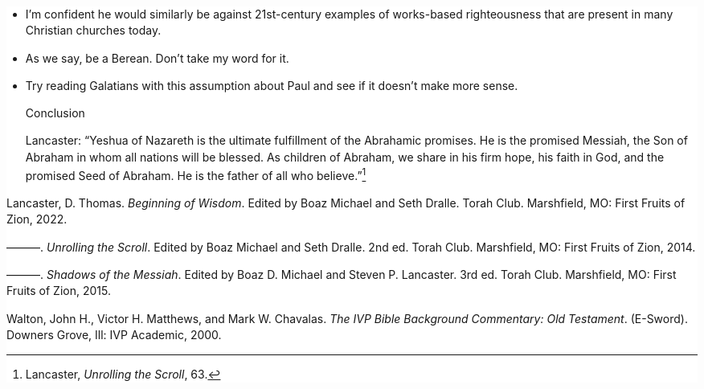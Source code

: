 -   I’m confident he would similarly be against 21st-century examples of works-based righteousness that are present in many Christian churches today.

-   As we say, be a Berean. Don’t take my word for it.

-   Try reading Galatians with this assumption about Paul and see if it doesn’t make more sense.

    Conclusion

    Lancaster: “Yeshua of Nazareth is the ultimate fulfillment of the Abrahamic promises. He is the promised Messiah, the Son of Abraham in whom all nations will be blessed. As children of Abraham, we share in his firm hope, his faith in God, and the promised Seed of Abraham. He is the father of all who believe.”[^7]

Lancaster, D. Thomas. *Beginning of Wisdom*. Edited by Boaz Michael and Seth Dralle. Torah Club. Marshfield, MO: First Fruits of Zion, 2022.

———. *Unrolling the Scroll*. Edited by Boaz Michael and Seth Dralle. 2nd ed. Torah Club. Marshfield, MO: First Fruits of Zion, 2014.

———. *Shadows of the Messiah*. Edited by Boaz D. Michael and Steven P. Lancaster. 3rd ed. Torah Club. Marshfield, MO: First Fruits of Zion, 2015.

Walton, John H., Victor H. Matthews, and Mark W. Chavalas. *The IVP Bible Background Commentary: Old Testament*. (E-Sword). Downers Grove, Ill: IVP Academic, 2000.

[^1]: Scripture quotations taken from the (NASB®) New American Standard Bible®, Copyright © 2020 by The Lockman Foundation. Used by permission. All rights reserved. lockman.org.

[^2]: D. Thomas Lancaster, *Unrolling the Scroll*, ed. Boaz Michael and Seth Dralle, 2nd ed., Torah Club (Marshfield, MO: First Fruits of Zion, 2014), 60.

[^3]:

[^4]: John H. Walton, Victor H. Matthews, and Mark W. Chavalas, *The IVP Bible Background Commentary: Old Testament*, (E-Sword) (Downers Grove, Ill: IVP Academic, 2000), loc. Gen 17:4.

[^5]: Walton, Matthews, and Chavalas, loc. Gen 17:9-14.

[^6]: Daniel T. Lancaster, *Shadows of the Messiah*, ed. Boaz D. Michael and Steven P. Lancaster, 3rd ed., Torah Club (Marshfield, MO: First Fruits of Zion, 2015), 82.

[^7]: Lancaster, *Unrolling the Scroll*, 63.

